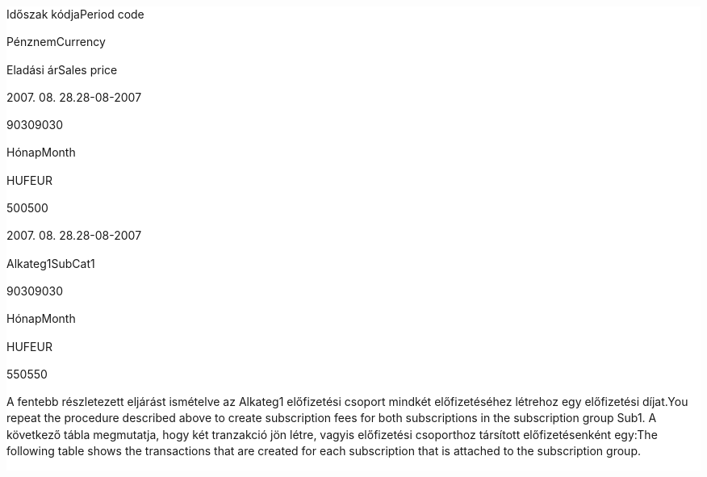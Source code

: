 <th><p><span data-ttu-id="0e7e1-230">Időszak kódja</span><span class="sxs-lookup"><span data-stu-id="0e7e1-230">Period code</span></span></p></th>
<th><p><span data-ttu-id="0e7e1-231">Pénznem</span><span class="sxs-lookup"><span data-stu-id="0e7e1-231">Currency</span></span></p></th>
<th><p><span data-ttu-id="0e7e1-232">Eladási ár</span><span class="sxs-lookup"><span data-stu-id="0e7e1-232">Sales price</span></span></p></th>
</tr>
</thead>
<tbody>
<tr class="odd">
<td><p><span data-ttu-id="0e7e1-233">2007. 08. 28.</span><span class="sxs-lookup"><span data-stu-id="0e7e1-233">28-08-2007</span></span></p></td>
<td></td>
<td><p><span data-ttu-id="0e7e1-234">9030</span><span class="sxs-lookup"><span data-stu-id="0e7e1-234">9030</span></span></p></td>
<td></td>
<td><p><span data-ttu-id="0e7e1-235">Hónap</span><span class="sxs-lookup"><span data-stu-id="0e7e1-235">Month</span></span></p></td>
<td><p><span data-ttu-id="0e7e1-236">HUF</span><span class="sxs-lookup"><span data-stu-id="0e7e1-236">EUR</span></span></p></td>
<td><p><span data-ttu-id="0e7e1-237">500</span><span class="sxs-lookup"><span data-stu-id="0e7e1-237">500</span></span></p></td>
</tr>
<tr class="even">
<td><p><span data-ttu-id="0e7e1-238">2007. 08. 28.</span><span class="sxs-lookup"><span data-stu-id="0e7e1-238">28-08-2007</span></span></p></td>
<td><p><span data-ttu-id="0e7e1-239">Alkateg1</span><span class="sxs-lookup"><span data-stu-id="0e7e1-239">SubCat1</span></span></p></td>
<td><p><span data-ttu-id="0e7e1-240">9030</span><span class="sxs-lookup"><span data-stu-id="0e7e1-240">9030</span></span></p></td>
<td></td>
<td><p><span data-ttu-id="0e7e1-241">Hónap</span><span class="sxs-lookup"><span data-stu-id="0e7e1-241">Month</span></span></p></td>
<td><p><span data-ttu-id="0e7e1-242">HUF</span><span class="sxs-lookup"><span data-stu-id="0e7e1-242">EUR</span></span></p></td>
<td><p><span data-ttu-id="0e7e1-243">550</span><span class="sxs-lookup"><span data-stu-id="0e7e1-243">550</span></span></p></td>
</tr>
</tbody>
</table>


<span data-ttu-id="0e7e1-244">A fentebb részletezett eljárást ismételve az Alkateg1 előfizetési csoport mindkét előfizetéséhez létrehoz egy előfizetési díjat.</span><span class="sxs-lookup"><span data-stu-id="0e7e1-244">You repeat the procedure described above to create subscription fees for both subscriptions in the subscription group Sub1.</span></span> <span data-ttu-id="0e7e1-245">A következő tábla megmutatja, hogy két tranzakció jön létre, vagyis előfizetési csoporthoz társított előfizetésenként egy:</span><span class="sxs-lookup"><span data-stu-id="0e7e1-245">The following table shows the transactions that are created for each subscription that is attached to the subscription group.</span></span>

<table>
<colgroup>
<col style="width: 12%" />
<col style="width: 12%" />
<col style="width: 12%" />
<col style="width: 12%" />
<col style="width: 12%" />
<col style="width: 12%" />
<col style="width: 12%" />
<col style="width: 12%" />
</colgroup>
<thead>
<tr class="header">